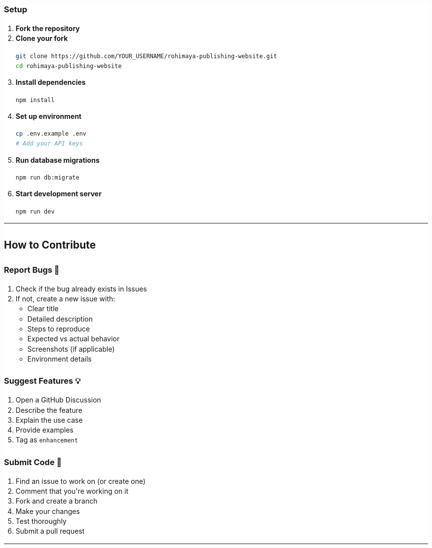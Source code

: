 ### Setup

1. **Fork the repository**
2. **Clone your fork**
   ```bash
   git clone https://github.com/YOUR_USERNAME/rohimaya-publishing-website.git
   cd rohimaya-publishing-website
   ```
3. **Install dependencies**
   ```bash
   npm install
   ```
4. **Set up environment**
   ```bash
   cp .env.example .env
   # Add your API keys
   ```
5. **Run database migrations**
   ```bash
   npm run db:migrate
   ```
6. **Start development server**
   ```bash
   npm run dev
   ```

---

## How to Contribute

### Report Bugs 🐛

1. Check if the bug already exists in Issues
2. If not, create a new issue with:
   - Clear title
   - Detailed description
   - Steps to reproduce
   - Expected vs actual behavior
   - Screenshots (if applicable)
   - Environment details

### Suggest Features 💡

1. Open a GitHub Discussion
2. Describe the feature
3. Explain the use case
4. Provide examples
5. Tag as `enhancement`

### Submit Code 🔧

1. Find an issue to work on (or create one)
2. Comment that you're working on it
3. Fork and create a branch
4. Make your changes
5. Test thoroughly
6. Submit a pull request

---